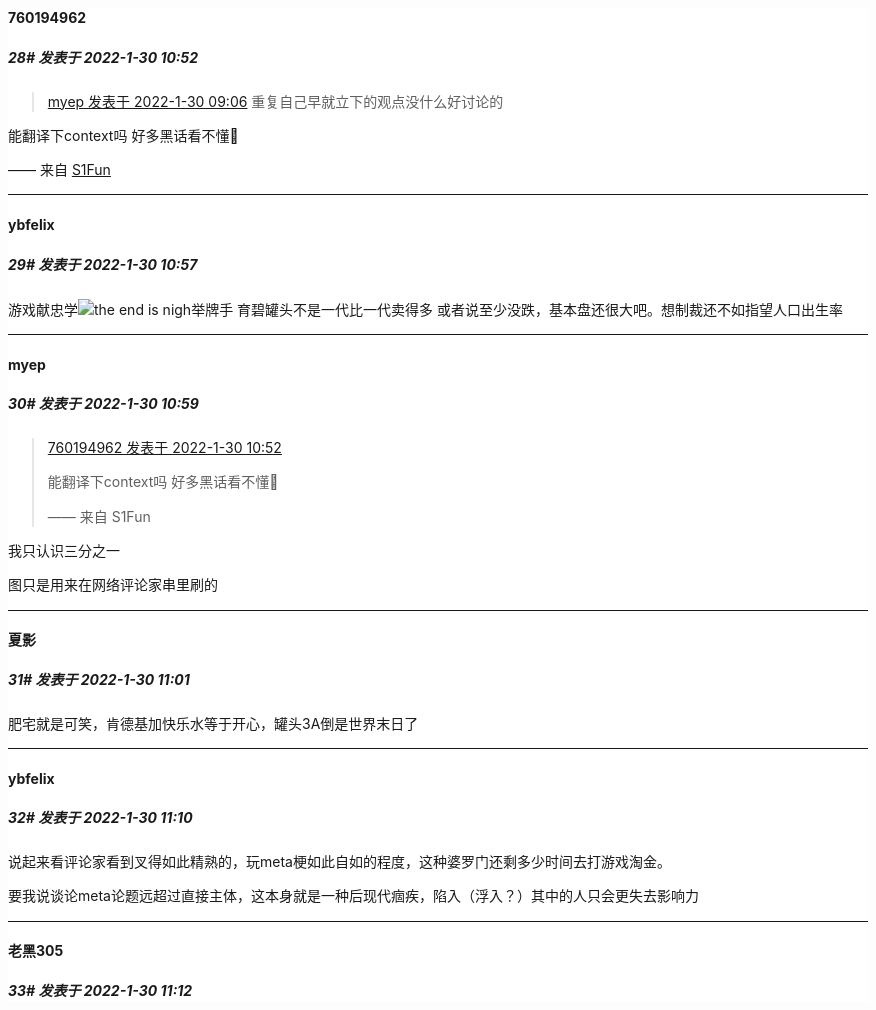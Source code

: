 ####  760194962  
##### 28#       发表于 2022-1-30 10:52

<blockquote><a href="httphttps://bbs.saraba1st.com/2b/forum.php?mod=redirect&amp;goto=findpost&amp;pid=54480822&amp;ptid=2049981" target="_blank">myep 发表于 2022-1-30 09:06</a>
重复自己早就立下的观点没什么好讨论的</blockquote>
能翻译下context吗 好多黑话看不懂🥲

—— 来自 [S1Fun](https://s1fun.koalcat.com)

*****

####  ybfelix  
##### 29#       发表于 2022-1-30 10:57

游戏献忠学<img src="https://static.saraba1st.com/image/smiley/face2017/055.png" referrerpolicy="no-referrer">the end is nigh举牌手
育碧罐头不是一代比一代卖得多 或者说至少没跌，基本盘还很大吧。想制裁还不如指望人口出生率

*****

####  myep  
##### 30#       发表于 2022-1-30 10:59

<blockquote><a href="httphttps://bbs.saraba1st.com/2b/forum.php?mod=redirect&amp;goto=findpost&amp;pid=54481781&amp;ptid=2049981" target="_blank">760194962 发表于 2022-1-30 10:52</a>

能翻译下context吗 好多黑话看不懂🥲

—— 来自 S1Fun</blockquote>
我只认识三分之一

图只是用来在网络评论家串里刷的



*****

####  夏影  
##### 31#       发表于 2022-1-30 11:01

肥宅就是可笑，肯德基加快乐水等于开心，罐头3A倒是世界末日了

*****

####  ybfelix  
##### 32#       发表于 2022-1-30 11:10

说起来看评论家看到叉得如此精熟的，玩meta梗如此自如的程度，这种婆罗门还剩多少时间去打游戏淘金。

要我说谈论meta论题远超过直接主体，这本身就是一种后现代痼疾，陷入（浮入？）其中的人只会更失去影响力

*****

####  老黑305  
##### 33#       发表于 2022-1-30 11:12
